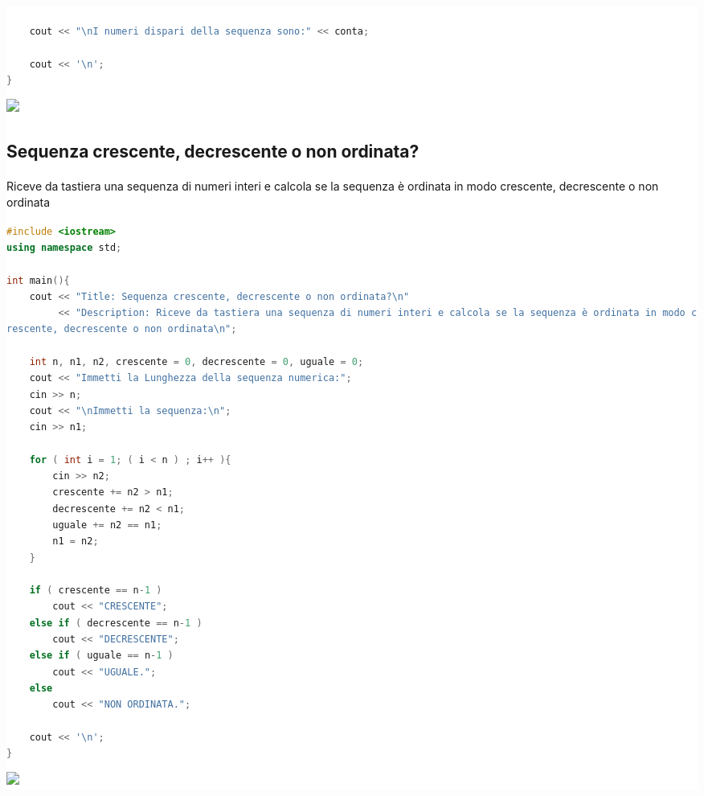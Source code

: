 ```cpp

    cout << "\nI numeri dispari della sequenza sono:" << conta;

    cout << '\n';
}
```

![](/images/cpp/conta-dispari-da-sequenza-limitata.gif)

## Sequenza crescente, decrescente o non ordinata?

Riceve da tastiera una sequenza di numeri interi e calcola se la sequenza è ordinata in modo crescente, decrescente o non ordinata

```cpp
#include <iostream>
using namespace std;

int main(){
    cout << "Title: Sequenza crescente, decrescente o non ordinata?\n"
         << "Description: Riceve da tastiera una sequenza di numeri interi e calcola se la sequenza è ordinata in modo crescente, decrescente o non ordinata\n";

    int n, n1, n2, crescente = 0, decrescente = 0, uguale = 0;
    cout << "Immetti la Lunghezza della sequenza numerica:";
    cin >> n;
    cout << "\nImmetti la sequenza:\n";
    cin >> n1;

    for ( int i = 1; ( i < n ) ; i++ ){
        cin >> n2;
        crescente += n2 > n1;
        decrescente += n2 < n1;
        uguale += n2 == n1;
        n1 = n2;
    }

    if ( crescente == n-1 )
        cout << "CRESCENTE";
    else if ( decrescente == n-1 )
        cout << "DECRESCENTE";
    else if ( uguale == n-1 )
        cout << "UGUALE.";
    else
        cout << "NON ORDINATA.";

    cout << '\n';
}
```

![](/images/cpp/sequenza-crescente-decrescente-o-non-ordinata.gif)
